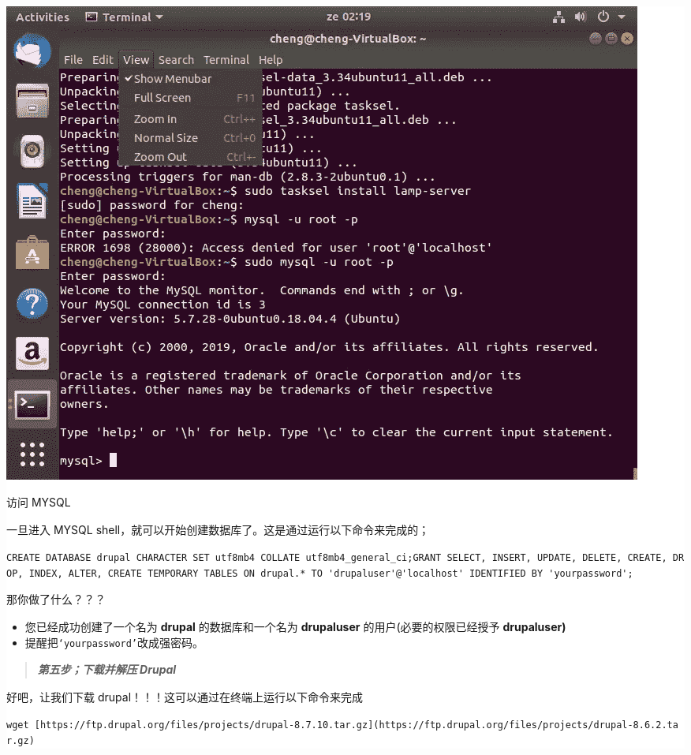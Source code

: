 ![](img/8a6685b45fc3b8702297564a1b443c30.png)

访问 MYSQL

一旦进入 MYSQL shell，就可以开始创建数据库了。这是通过运行以下命令来完成的；

```
CREATE DATABASE drupal CHARACTER SET utf8mb4 COLLATE utf8mb4_general_ci;GRANT SELECT, INSERT, UPDATE, DELETE, CREATE, DROP, INDEX, ALTER, CREATE TEMPORARY TABLES ON drupal.* TO 'drupaluser'@'localhost' IDENTIFIED BY 'yourpassword';
```

那你做了什么？？？

*   您已经成功创建了一个名为 **drupal** 的数据库和一个名为 **drupaluser** 的用户(必要的权限已经授予 **drupaluser)**
*   提醒把`‘yourpassword’`改成强密码。

> ***第五步；下载并解压 Drupal***

好吧，让我们下载 drupal！！！这可以通过在终端上运行以下命令来完成

```
wget [https://ftp.drupal.org/files/projects/drupal-8.7.10.tar.gz](https://ftp.drupal.org/files/projects/drupal-8.6.2.tar.gz)
```
